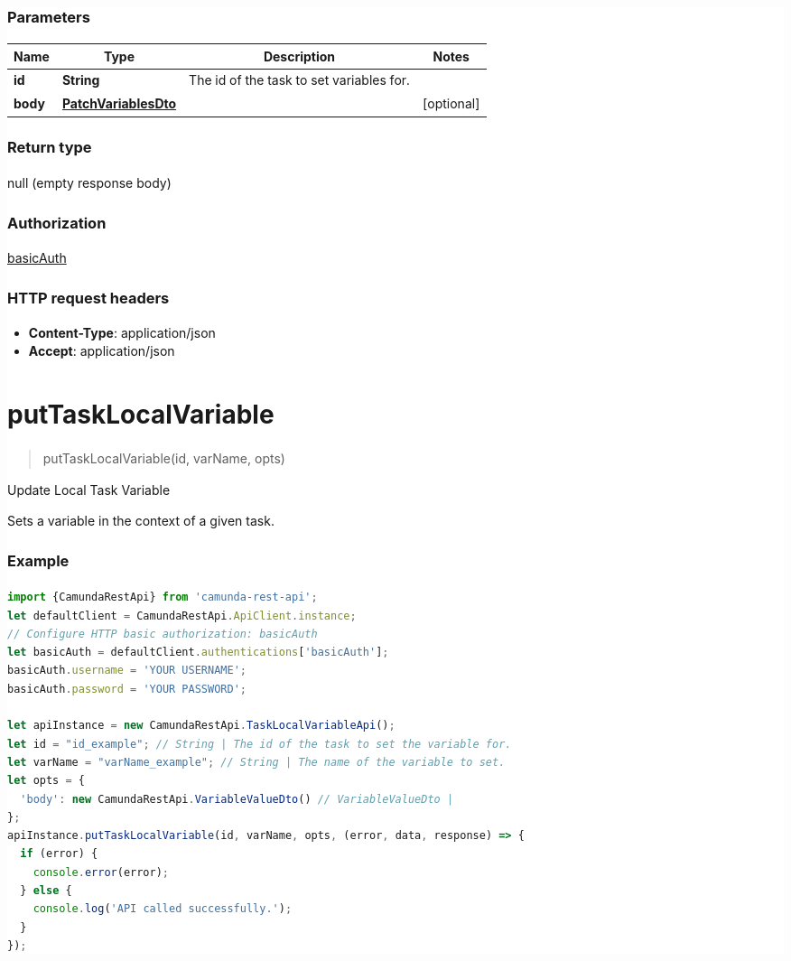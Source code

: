 ### Parameters

Name | Type | Description  | Notes
------------- | ------------- | ------------- | -------------
 **id** | **String**| The id of the task to set variables for. | 
 **body** | [**PatchVariablesDto**](PatchVariablesDto.md)|  | [optional] 

### Return type

null (empty response body)

### Authorization

[basicAuth](../README.md#basicAuth)

### HTTP request headers

 - **Content-Type**: application/json
 - **Accept**: application/json

<a name="putTaskLocalVariable"></a>
# **putTaskLocalVariable**
> putTaskLocalVariable(id, varName, opts)

Update Local Task Variable

Sets a variable in the context of a given task.

### Example
```javascript
import {CamundaRestApi} from 'camunda-rest-api';
let defaultClient = CamundaRestApi.ApiClient.instance;
// Configure HTTP basic authorization: basicAuth
let basicAuth = defaultClient.authentications['basicAuth'];
basicAuth.username = 'YOUR USERNAME';
basicAuth.password = 'YOUR PASSWORD';

let apiInstance = new CamundaRestApi.TaskLocalVariableApi();
let id = "id_example"; // String | The id of the task to set the variable for.
let varName = "varName_example"; // String | The name of the variable to set.
let opts = { 
  'body': new CamundaRestApi.VariableValueDto() // VariableValueDto | 
};
apiInstance.putTaskLocalVariable(id, varName, opts, (error, data, response) => {
  if (error) {
    console.error(error);
  } else {
    console.log('API called successfully.');
  }
});
```
